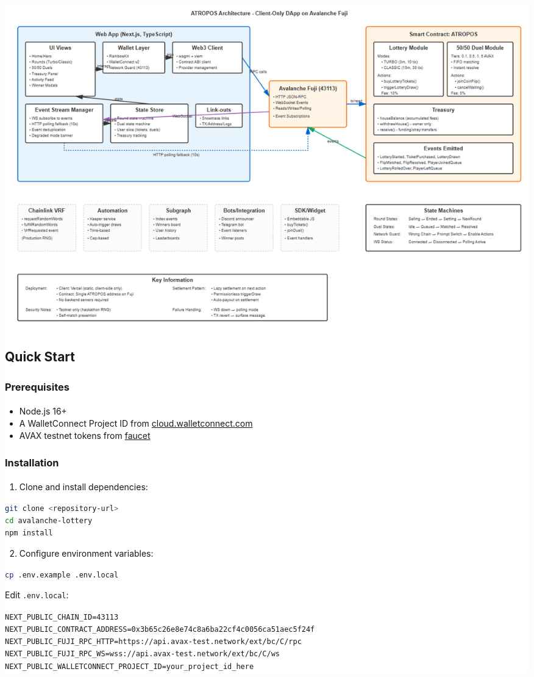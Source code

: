 ![Screenshot 2025-08-10 185159](./Screenshot%202025-08-10%20185159.png)

## Quick Start

### Prerequisites

- Node.js 16+
- A WalletConnect Project ID from [cloud.walletconnect.com](https://cloud.walletconnect.com)
- AVAX testnet tokens from [faucet](https://faucet.avax.network/)

### Installation

1. Clone and install dependencies:
```bash
git clone <repository-url>
cd avalanche-lottery
npm install
```

2. Configure environment variables:
```bash
cp .env.example .env.local
```

Edit `.env.local`:
```env
NEXT_PUBLIC_CHAIN_ID=43113
NEXT_PUBLIC_CONTRACT_ADDRESS=0x3b65c26e8e74c8a6ba22cf4c0056ca51aec5f24f
NEXT_PUBLIC_FUJI_RPC_HTTP=https://api.avax-test.network/ext/bc/C/rpc
NEXT_PUBLIC_FUJI_RPC_WS=wss://api.avax-test.network/ext/bc/C/ws
NEXT_PUBLIC_WALLETCONNECT_PROJECT_ID=your_project_id_here
```
